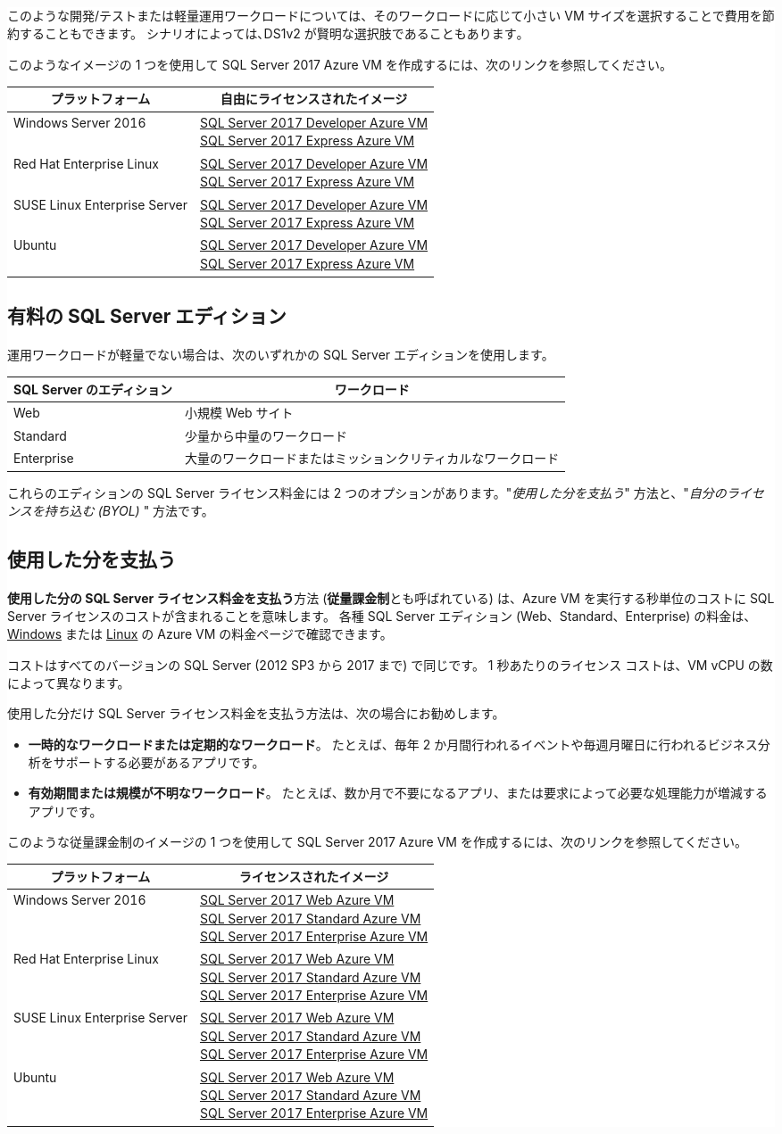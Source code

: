 このような開発/テストまたは軽量運用ワークロードについては、そのワークロードに応じて小さい VM サイズを選択することで費用を節約することもできます。 シナリオによっては､DS1v2 が賢明な選択肢であることもあります｡

このようなイメージの 1 つを使用して SQL Server 2017 Azure VM を作成するには、次のリンクを参照してください。

| プラットフォーム | 自由にライセンスされたイメージ |
|---|---|
| Windows Server 2016 | [SQL Server 2017 Developer Azure VM](https://portal.azure.com/#create/Microsoft.FreeSQLServerLicenseSQLServer2017DeveloperonWindowsServer2016)<br/>[SQL Server 2017 Express Azure VM](https://portal.azure.com/#create/Microsoft.FreeSQLServerLicenseSQLServer2017ExpressonWindowsServer2016) |
| Red Hat Enterprise Linux | [SQL Server 2017 Developer Azure VM](https://portal.azure.com/#create/Microsoft.FreeSQLServerLicenseSQLServer2017DeveloperonRedHatEnterpriseLinux74)<br/>[SQL Server 2017 Express Azure VM](https://portal.azure.com/#create/Microsoft.FreeSQLServerLicenseSQLServer2017ExpressonRedHatEnterpriseLinux74) |
| SUSE Linux Enterprise Server | [SQL Server 2017 Developer Azure VM](https://portal.azure.com/#create/Microsoft.FreeSQLServerLicenseSQLServer2017DeveloperonSLES12SP2)<br/>[SQL Server 2017 Express Azure VM](https://portal.azure.com/#create/Microsoft.FreeSQLServerLicenseSQLServer2017ExpressonSLES12SP2) |
| Ubuntu | [SQL Server 2017 Developer Azure VM](https://portal.azure.com/#create/Microsoft.FreeSQLServerLicenseSQLServer2017DeveloperonUbuntuServer1604LTS)<br/>[SQL Server 2017 Express Azure VM](https://portal.azure.com/#create/Microsoft.FreeSQLServerLicenseSQLServer2017ExpressonUbuntuServer1604LTS) |

## <a name="paid-sql-server-editions"></a>有料の SQL Server エディション

運用ワークロードが軽量でない場合は、次のいずれかの SQL Server エディションを使用します。

| SQL Server のエディション | ワークロード |
|-----|-----|
| Web | 小規模 Web サイト |
| Standard | 少量から中量のワークロード |
| Enterprise | 大量のワークロードまたはミッションクリティカルなワークロード|

これらのエディションの SQL Server ライセンス料金には 2 つのオプションがあります。"*使用した分を支払う*" 方法と、"*自分のライセンスを持ち込む (BYOL)* " 方法です。

## <a name="pay-per-usage"></a>使用した分を支払う

**使用した分の SQL Server ライセンス料金を支払う**方法 (**従量課金制**とも呼ばれている) は、Azure VM を実行する秒単位のコストに SQL Server ライセンスのコストが含まれることを意味します。 各種 SQL Server エディション (Web、Standard、Enterprise) の料金は、[Windows](https://azure.microsoft.com/pricing/details/virtual-machines/windows) または [Linux](https://azure.microsoft.com/pricing/details/virtual-machines/linux) の Azure VM の料金ページで確認できます。

コストはすべてのバージョンの SQL Server (2012 SP3 から 2017 まで) で同じです。 1 秒あたりのライセンス コストは、VM vCPU の数によって異なります。

使用した分だけ SQL Server ライセンス料金を支払う方法は、次の場合にお勧めします。

- **一時的なワークロードまたは定期的なワークロード**。 たとえば、毎年 2 か月間行われるイベントや毎週月曜日に行われるビジネス分析をサポートする必要があるアプリです。

- **有効期間または規模が不明なワークロード**。 たとえば、数か月で不要になるアプリ、または要求によって必要な処理能力が増減するアプリです。

このような従量課金制のイメージの 1 つを使用して SQL Server 2017 Azure VM を作成するには、次のリンクを参照してください。

| プラットフォーム | ライセンスされたイメージ |
|---|---|
| Windows Server 2016 | [SQL Server 2017 Web Azure VM](https://portal.azure.com/#create/Microsoft.SQLServer2017WebonWindowsServer2016)<br/>[SQL Server 2017 Standard Azure VM](https://portal.azure.com/#create/Microsoft.SQLServer2017StandardonWindowsServer2016)<br/>[SQL Server 2017 Enterprise Azure VM](https://portal.azure.com/#create/Microsoft.SQLServer2017EnterpriseWindowsServer2016) |
| Red Hat Enterprise Linux | [SQL Server 2017 Web Azure VM](https://portal.azure.com/#create/Microsoft.SQLServer2017WebonRedHatEnterpriseLinux74)<br/>[SQL Server 2017 Standard Azure VM](https://portal.azure.com/#create/Microsoft.SQLServer2017StandardonRedHatEnterpriseLinux74)<br/>[SQL Server 2017 Enterprise Azure VM](https://portal.azure.com/#create/Microsoft.SQLServer2017EnterpriseonRedHatEnterpriseLinux74) |
| SUSE Linux Enterprise Server | [SQL Server 2017 Web Azure VM](https://portal.azure.com/#create/Microsoft.SQLServer2017WebonSLES12SP2)<br/>[SQL Server 2017 Standard Azure VM](https://portal.azure.com/#create/Microsoft.SQLServer2017StandardonSLES12SP2)<br/>[SQL Server 2017 Enterprise Azure VM](https://portal.azure.com/#create/Microsoft.SQLServer2017EnterpriseonSLES12SP2) |
| Ubuntu | [SQL Server 2017 Web Azure VM](https://portal.azure.com/#create/Microsoft.SQLServer2017WebonUbuntuServer1604LTS)<br/>[SQL Server 2017 Standard Azure VM](https://portal.azure.com/#create/Microsoft.SQLServer2017StandardonUbuntuServer1604LTS)<br/>[SQL Server 2017 Enterprise Azure VM](https://portal.azure.com/#create/Microsoft.SQLServer2017EnterpriseonUbuntuServer1604LTS) |
